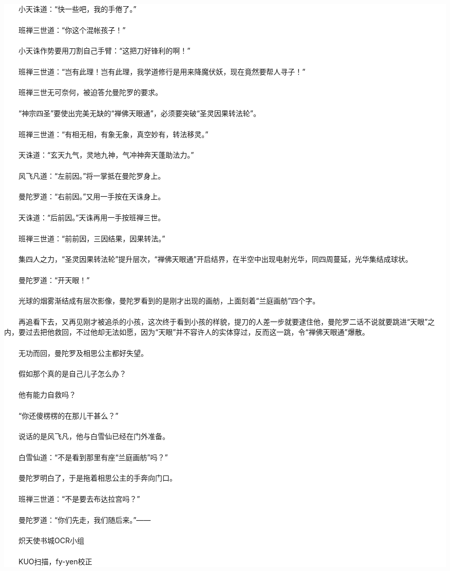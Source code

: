 　　小天诛道：“快一些吧，我的手倦了。”<br />
<br />
　　班禅三世道：“你这个混帐孩子！”<br />
<br />
　　小天诛作势要用刀割自己手臂：“这把刀好锋利的啊！”<br />
<br />
　　班禅三世道：“岂有此理！岂有此理，我学道修行是用来降魔伏妖，现在竟然要帮人寻子！”<br />
<br />
　　班禅三世无可奈何，被迫答允曼陀罗的要求。<br />
<br />
　　“神宗四圣”要使出完美无缺的“禅佛天眼通”，必须要突破“圣灵因果转法轮”。<br />
<br />
　　班禅三世道：“有相无相，有象无象，真空妙有，转法移灵。”<br />
<br />
　　天诛道：“玄天九气，灵地九神，气冲神奔天蓬助法力。”<br />
<br />
　　风飞凡道：“左前因。”将一掌抵在曼陀罗身上。<br />
<br />
　　曼陀罗道：“右前因。”又用一手按在天诛身上。<br />
<br />
　　天诛道：“后前因。”天诛再用一手按班禅三世。<br />
<br />
　　班禅三世道：“前前因，三因结果，因果转法。”<br />
<br />
　　集四人之力，“圣灵因果转法轮”提升层次，“禅佛天眼通”开启结界，在半空中出现电射光华，同四周蔓延，光华集结成球状。<br />
<br />
　　曼陀罗道：“开天眼！”<br />
<br />
　　光球的烟雾渐结成有层次影像，曼陀罗看到的是刚才出现的画舫，上面刻着“兰庭画舫”四个字。<br />
<br />
　　再追看下去，又再见刚才被追杀的小孩，这次终于看到小孩的样貌，提刀的人差一步就要逮住他，曼陀罗二话不说就要跳进“天眼”之内，要过去把他救回，不过他却无法如愿，因为“天眼”并不容许人的实体穿过，反而这一跳，令“禅佛天眼通”爆散。<br />
<br />
　　无功而回，曼陀罗及相思公主都好失望。<br />
<br />
　　假如那个真的是自己儿子怎么办？<br />
<br />
　　他有能力自救吗？<br />
<br />
　　“你还傻楞楞的在那儿干甚么？”<br />
<br />
　　说话的是风飞凡，他与白雪仙已经在门外准备。<br />
<br />
　　白雪仙道：“不是看到那里有座“兰庭画舫”吗？”<br />
<br />
　　曼陀罗明白了，于是拖着相思公主的手奔向门口。<br />
<br />
　　班禅三世道：“不是要去布达拉宫吗？”<br />
<br />
　　曼陀罗道：“你们先走，我们随后来。”——<br />
<br />
　　炽天使书城OCR小组<br />
<br />
　　KUO扫描，fy-yen校正

